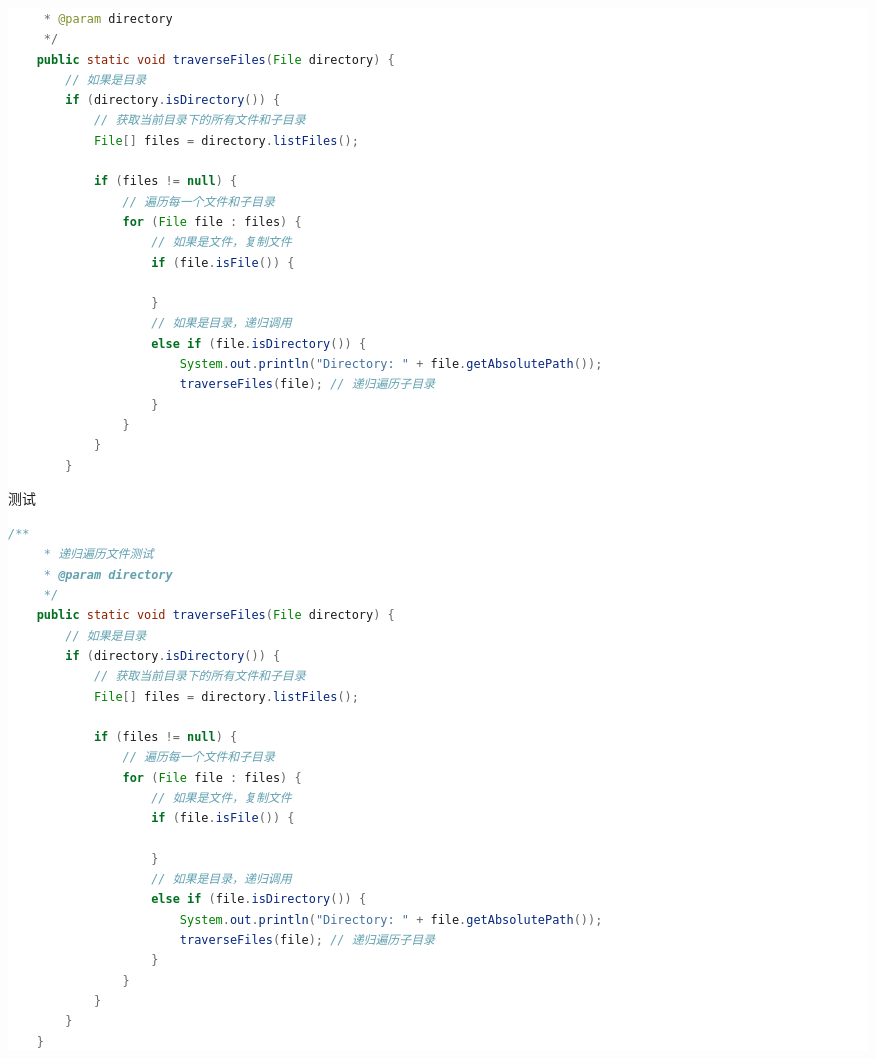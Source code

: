 ```java
     * @param directory
     */
    public static void traverseFiles(File directory) {
        // 如果是目录
        if (directory.isDirectory()) {
            // 获取当前目录下的所有文件和子目录
            File[] files = directory.listFiles();

            if (files != null) {
                // 遍历每一个文件和子目录
                for (File file : files) {
                    // 如果是文件，复制文件
                    if (file.isFile()) {

                    }
                    // 如果是目录，递归调用
                    else if (file.isDirectory()) {
                        System.out.println("Directory: " + file.getAbsolutePath());
                        traverseFiles(file); // 递归遍历子目录
                    }
                }
            }
        }
```

测试

```java 
/**
     * 递归遍历文件测试
     * @param directory
     */
    public static void traverseFiles(File directory) {
        // 如果是目录
        if (directory.isDirectory()) {
            // 获取当前目录下的所有文件和子目录
            File[] files = directory.listFiles();

            if (files != null) {
                // 遍历每一个文件和子目录
                for (File file : files) {
                    // 如果是文件，复制文件
                    if (file.isFile()) {

                    }
                    // 如果是目录，递归调用
                    else if (file.isDirectory()) {
                        System.out.println("Directory: " + file.getAbsolutePath());
                        traverseFiles(file); // 递归遍历子目录
                    }
                }
            }
        }
    }
```
